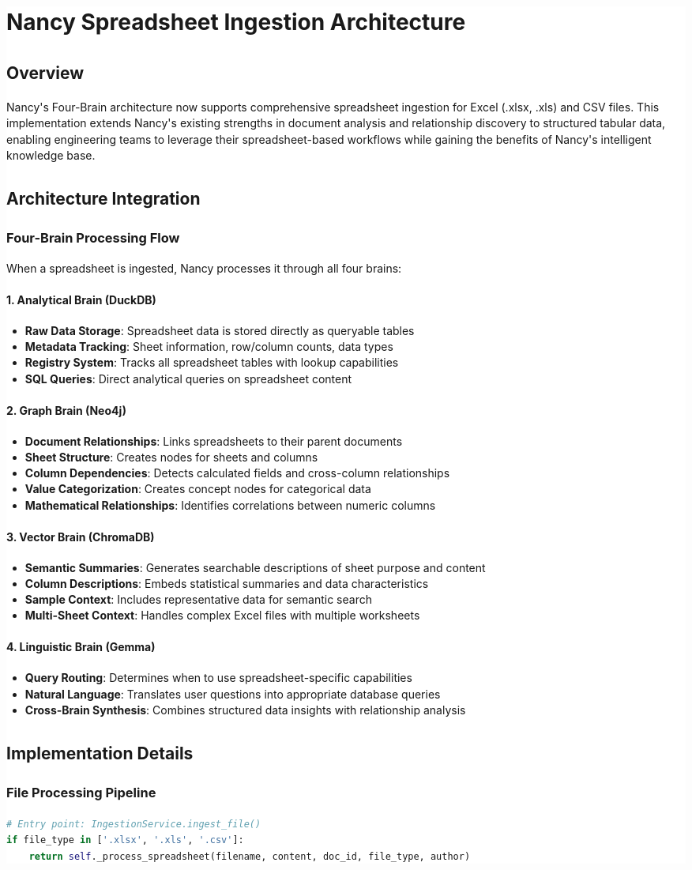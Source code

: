 # Nancy Spreadsheet Ingestion Architecture

## Overview

Nancy's Four-Brain architecture now supports comprehensive spreadsheet ingestion for Excel (.xlsx, .xls) and CSV files. This implementation extends Nancy's existing strengths in document analysis and relationship discovery to structured tabular data, enabling engineering teams to leverage their spreadsheet-based workflows while gaining the benefits of Nancy's intelligent knowledge base.

## Architecture Integration

### Four-Brain Processing Flow

When a spreadsheet is ingested, Nancy processes it through all four brains:

#### 1. Analytical Brain (DuckDB)
- **Raw Data Storage**: Spreadsheet data is stored directly as queryable tables
- **Metadata Tracking**: Sheet information, row/column counts, data types
- **Registry System**: Tracks all spreadsheet tables with lookup capabilities
- **SQL Queries**: Direct analytical queries on spreadsheet content

#### 2. Graph Brain (Neo4j)
- **Document Relationships**: Links spreadsheets to their parent documents
- **Sheet Structure**: Creates nodes for sheets and columns
- **Column Dependencies**: Detects calculated fields and cross-column relationships
- **Value Categorization**: Creates concept nodes for categorical data
- **Mathematical Relationships**: Identifies correlations between numeric columns

#### 3. Vector Brain (ChromaDB)
- **Semantic Summaries**: Generates searchable descriptions of sheet purpose and content
- **Column Descriptions**: Embeds statistical summaries and data characteristics
- **Sample Context**: Includes representative data for semantic search
- **Multi-Sheet Context**: Handles complex Excel files with multiple worksheets

#### 4. Linguistic Brain (Gemma)
- **Query Routing**: Determines when to use spreadsheet-specific capabilities
- **Natural Language**: Translates user questions into appropriate database queries
- **Cross-Brain Synthesis**: Combines structured data insights with relationship analysis

## Implementation Details

### File Processing Pipeline

```python
# Entry point: IngestionService.ingest_file()
if file_type in ['.xlsx', '.xls', '.csv']:
    return self._process_spreadsheet(filename, content, doc_id, file_type, author)
```
